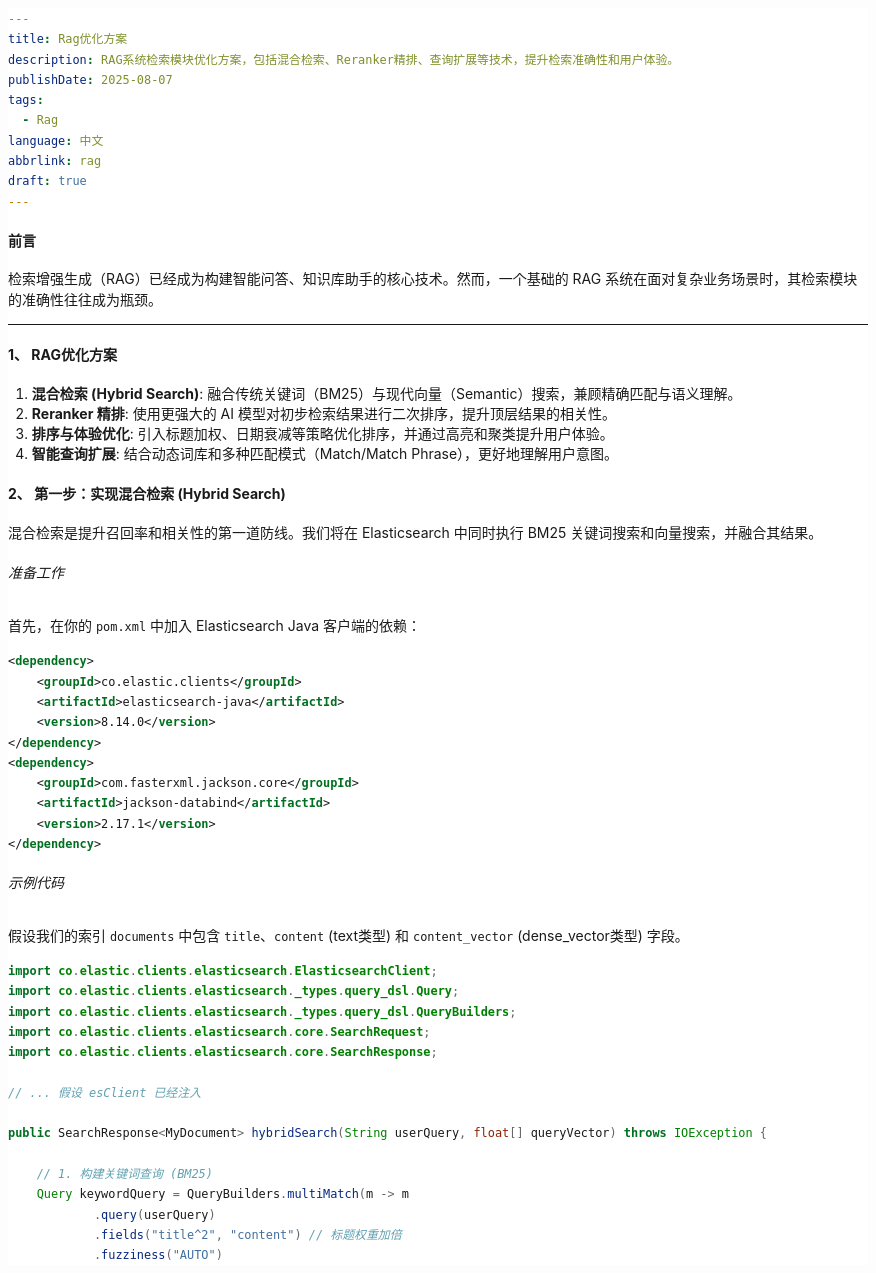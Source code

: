 ```yaml
---
title: Rag优化方案
description: RAG系统检索模块优化方案，包括混合检索、Reranker精排、查询扩展等技术，提升检索准确性和用户体验。
publishDate: 2025-08-07
tags:
  - Rag
language: 中文
abbrlink: rag
draft: true
---
```


#### 前言

检索增强生成（RAG）已经成为构建智能问答、知识库助手的核心技术。然而，一个基础的 RAG 系统在面对复杂业务场景时，其检索模块的准确性往往成为瓶颈。

-----

#### 1、 RAG优化方案

1.  **混合检索 (Hybrid Search)**: 融合传统关键词（BM25）与现代向量（Semantic）搜索，兼顾精确匹配与语义理解。
2.  **Reranker 精排**: 使用更强大的 AI 模型对初步检索结果进行二次排序，提升顶层结果的相关性。
3.  **排序与体验优化**: 引入标题加权、日期衰减等策略优化排序，并通过高亮和聚类提升用户体验。
4.  **智能查询扩展**: 结合动态词库和多种匹配模式（Match/Match Phrase），更好地理解用户意图。

#### 2、 第一步：实现混合检索 (Hybrid Search)

混合检索是提升召回率和相关性的第一道防线。我们将在 Elasticsearch 中同时执行 BM25 关键词搜索和向量搜索，并融合其结果。

###### 准备工作

首先，在你的 `pom.xml` 中加入 Elasticsearch Java 客户端的依赖：

```xml
<dependency>
    <groupId>co.elastic.clients</groupId>
    <artifactId>elasticsearch-java</artifactId>
    <version>8.14.0</version>
</dependency>
<dependency>
    <groupId>com.fasterxml.jackson.core</groupId>
    <artifactId>jackson-databind</artifactId>
    <version>2.17.1</version>
</dependency>
```

###### 示例代码

假设我们的索引 `documents` 中包含 `title`、`content` (text类型) 和 `content_vector` (dense\_vector类型) 字段。

```java
import co.elastic.clients.elasticsearch.ElasticsearchClient;
import co.elastic.clients.elasticsearch._types.query_dsl.Query;
import co.elastic.clients.elasticsearch._types.query_dsl.QueryBuilders;
import co.elastic.clients.elasticsearch.core.SearchRequest;
import co.elastic.clients.elasticsearch.core.SearchResponse;

// ... 假设 esClient 已经注入

public SearchResponse<MyDocument> hybridSearch(String userQuery, float[] queryVector) throws IOException {

    // 1. 构建关键词查询 (BM25)
    Query keywordQuery = QueryBuilders.multiMatch(m -> m
            .query(userQuery)
            .fields("title^2", "content") // 标题权重加倍
            .fuzziness("AUTO")
```